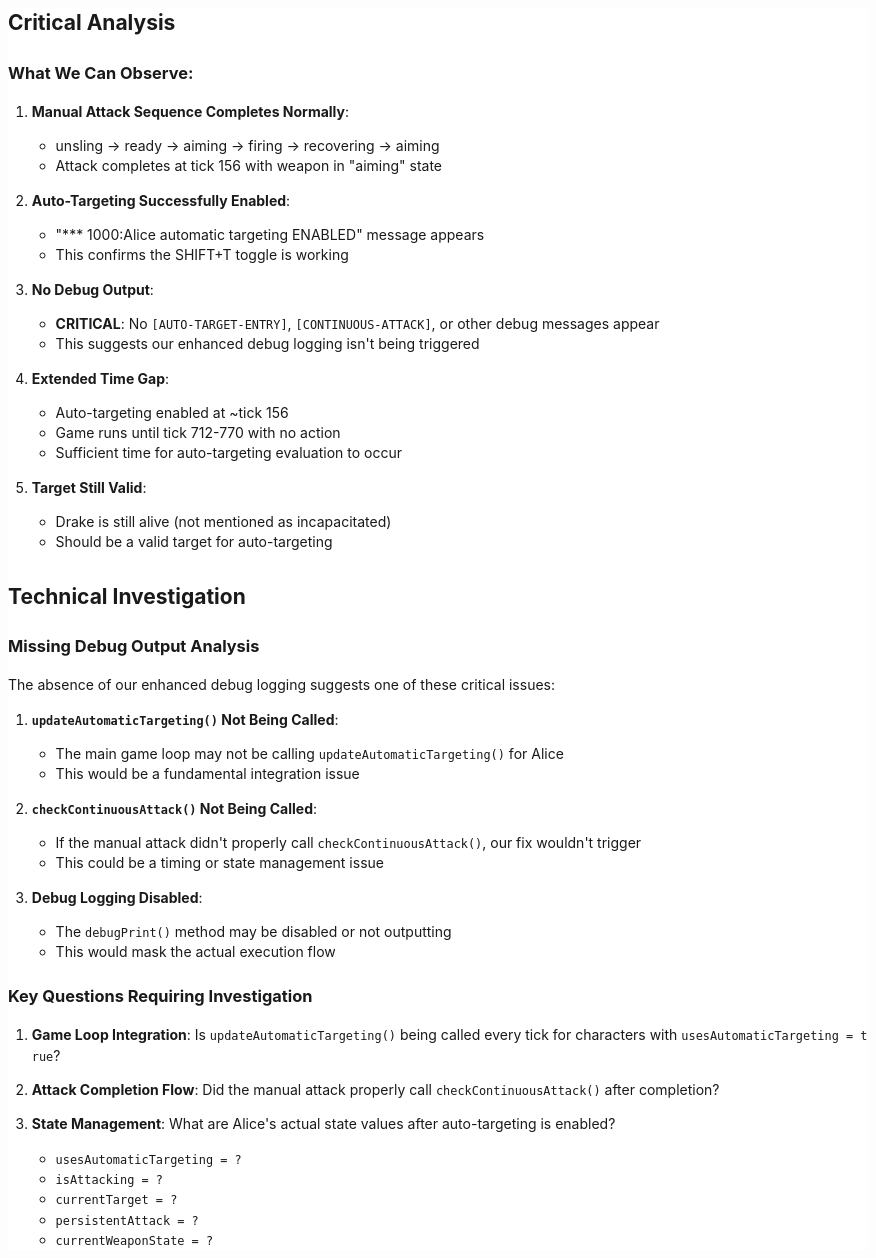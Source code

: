 ## Critical Analysis

### What We Can Observe:

1. **Manual Attack Sequence Completes Normally**: 
   - unsling → ready → aiming → firing → recovering → aiming
   - Attack completes at tick 156 with weapon in "aiming" state

2. **Auto-Targeting Successfully Enabled**: 
   - "*** 1000:Alice automatic targeting ENABLED" message appears
   - This confirms the SHIFT+T toggle is working

3. **No Debug Output**: 
   - **CRITICAL**: No `[AUTO-TARGET-ENTRY]`, `[CONTINUOUS-ATTACK]`, or other debug messages appear
   - This suggests our enhanced debug logging isn't being triggered

4. **Extended Time Gap**: 
   - Auto-targeting enabled at ~tick 156
   - Game runs until tick 712-770 with no action
   - Sufficient time for auto-targeting evaluation to occur

5. **Target Still Valid**: 
   - Drake is still alive (not mentioned as incapacitated)
   - Should be a valid target for auto-targeting

## Technical Investigation

### Missing Debug Output Analysis

The absence of our enhanced debug logging suggests one of these critical issues:

1. **`updateAutomaticTargeting()` Not Being Called**: 
   - The main game loop may not be calling `updateAutomaticTargeting()` for Alice
   - This would be a fundamental integration issue

2. **`checkContinuousAttack()` Not Being Called**:
   - If the manual attack didn't properly call `checkContinuousAttack()`, our fix wouldn't trigger
   - This could be a timing or state management issue

3. **Debug Logging Disabled**:
   - The `debugPrint()` method may be disabled or not outputting
   - This would mask the actual execution flow

### Key Questions Requiring Investigation

1. **Game Loop Integration**: Is `updateAutomaticTargeting()` being called every tick for characters with `usesAutomaticTargeting = true`?

2. **Attack Completion Flow**: Did the manual attack properly call `checkContinuousAttack()` after completion?

3. **State Management**: What are Alice's actual state values after auto-targeting is enabled?
   - `usesAutomaticTargeting = ?`
   - `isAttacking = ?`
   - `currentTarget = ?`
   - `persistentAttack = ?`
   - `currentWeaponState = ?`
